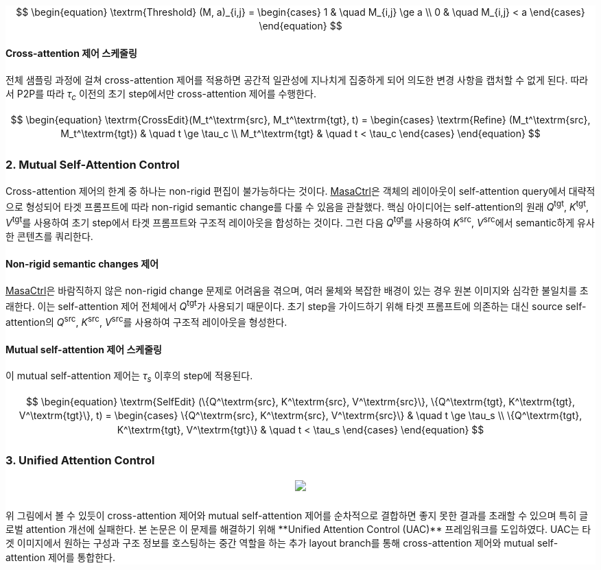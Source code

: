 $$
\begin{equation}
\textrm{Threshold} (M, a)_{i,j} = \begin{cases} 1 & \quad M_{i,j} \ge a \\ 0 & \quad M_{i,j} < a \end{cases}
\end{equation}
$$

#### Cross-attention 제어 스케줄링
전체 샘플링 과정에 걸쳐 cross-attention 제어를 적용하면 공간적 일관성에 지나치게 집중하게 되어 의도한 변경 사항을 캡처할 수 없게 된다. 따라서 P2P를 따라 $\tau_c$ 이전의 초기 step에서만 cross-attention 제어를 수행한다.

$$
\begin{equation}
\textrm{CrossEdit}(M_t^\textrm{src}, M_t^\textrm{tgt}, t) = \begin{cases}
\textrm{Refine} (M_t^\textrm{src}, M_t^\textrm{tgt}) & \quad t \ge \tau_c \\
M_t^\textrm{tgt} & \quad t < \tau_c
\end{cases}
\end{equation}
$$

### 2. Mutual Self-Attention Control
Cross-attention 제어의 한계 중 하나는 non-rigid 편집이 불가능하다는 것이다. [MasaCtrl](https://arxiv.org/abs/2304.08465)은 객체의 레이아웃이 self-attention query에서 대략적으로 형성되어 타겟 프롬프트에 따라 non-rigid semantic change를 다룰 수 있음을 관찰했다. 핵심 아이디어는 self-attention의 원래 $Q^\textrm{tgt}$, $K^\textrm{tgt}$, $V^\textrm{tgt}$를 사용하여 초기 step에서 타겟 프롬프트와 구조적 레이아웃을 합성하는 것이다. 그런 다음 $Q^\textrm{tgt}$를 사용하여 $K^\textrm{src}$, $V^\textrm{src}$에서 semantic하게 유사한 콘텐츠를 쿼리한다. 

#### Non-rigid semantic changes 제어
[MasaCtrl](https://arxiv.org/abs/2304.08465)은 바람직하지 않은 non-rigid change 문제로 어려움을 겪으며, 여러 물체와 복잡한 배경이 있는 경우 원본 이미지와 심각한 불일치를 초래한다. 이는 self-attention 제어 전체에서 $Q^\textrm{tgt}$가 사용되기 때문이다. 초기 step을 가이드하기 위해 타겟 프롬프트에 의존하는 대신 source self-attention의 $Q^\textrm{src}$, $K^\textrm{src}$, $V^\textrm{src}$를 사용하여 구조적 레이아웃을 형성한다.

#### Mutual self-attention 제어 스케줄링
이 mutual self-attention 제어는 $\tau_s$ 이후의 step에 적용된다. 

$$
\begin{equation}
\textrm{SelfEdit} (\{Q^\textrm{src}, K^\textrm{src}, V^\textrm{src}\}, \{Q^\textrm{tgt}, K^\textrm{tgt}, V^\textrm{tgt}\}, t) = \begin{cases}
\{Q^\textrm{src}, K^\textrm{src}, V^\textrm{src}\} & \quad t \ge \tau_s \\
\{Q^\textrm{tgt}, K^\textrm{tgt}, V^\textrm{tgt}\} & \quad t < \tau_s
\end{cases}
\end{equation}
$$

### 3. Unified Attention Control
<center><img src='{{"/assets/img/inf-edit/inf-edit-fig5.webp" | relative_url}}' width="70%"></center>
<br>
위 그림에서 볼 수 있듯이 cross-attention 제어와 mutual self-attention 제어를 순차적으로 결합하면 좋지 못한 결과를 초래할 수 있으며 특히 글로벌 attention 개선에 실패한다. 본 논문은 이 문제를 해결하기 위해 **Unified Attention Control (UAC)** 프레임워크를 도입하였다. UAC는 타겟 이미지에서 원하는 구성과 구조 정보를 호스팅하는 중간 역할을 하는 추가 layout branch를 통해 cross-attention 제어와 mutual self-attention 제어를 통합한다. 

